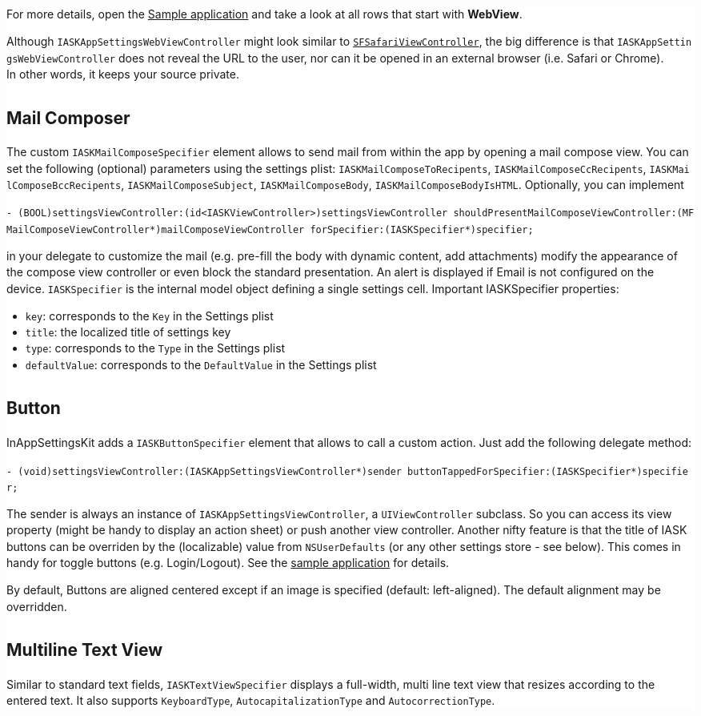 For more details, open the [Sample application](#sample-application) and take a look at all rows that start with **WebView**.

Although `IASKAppSettingsWebViewController` might look similar to [`SFSafariViewController`](https://developer.apple.com/documentation/safariservices/sfsafariviewcontroller), the big difference is that `IASKAppSettingsWebViewController` does not reveal the URL to the user, nor can it be opened in an external browser (i.e. Safari or Chrome).  
In other words, it keeps your source private.


## Mail Composer
The custom `IASKMailComposeSpecifier` element allows to send mail from within the app by opening a mail compose view. You can set the following (optional) parameters using the settings plist: `IASKMailComposeToRecipents`, `IASKMailComposeCcRecipents`, `IASKMailComposeBccRecipents`, `IASKMailComposeSubject`, `IASKMailComposeBody`, `IASKMailComposeBodyIsHTML`. Optionally, you can implement

    - (BOOL)settingsViewController:(id<IASKViewController>)settingsViewController shouldPresentMailComposeViewController:(MFMailComposeViewController*)mailComposeViewController forSpecifier:(IASKSpecifier*)specifier;

in your delegate to customize the mail (e.g. pre-fill the body with dynamic content, add attachments) modify the appearance of the compose view controller or even block the standard presentation. An alert is displayed if Email is not configured on the device. `IASKSpecifier` is the internal model object defining a single settings cell. Important IASKSpecifier properties:

- `key`: corresponds to the `Key` in the Settings plist
- `title`: the localized title of settings key
- `type`: corresponds to the `Type` in the Settings plist
- `defaultValue`: corresponds to the `DefaultValue` in the Settings plist


## Button
InAppSettingsKit adds a `IASKButtonSpecifier` element that allows to call a custom action. Just add the following delegate method:

    - (void)settingsViewController:(IASKAppSettingsViewController*)sender buttonTappedForSpecifier:(IASKSpecifier*)specifier;

The sender is always an instance of `IASKAppSettingsViewController`, a `UIViewController` subclass. So you can access its view property (might be handy to display an action sheet) or push another view controller. Another nifty feature is that the title of IASK buttons can be overriden by the (localizable) value from `NSUserDefaults` (or any other settings store - see below). This comes in handy for toggle buttons (e.g. Login/Logout). See the [sample application](#sample-application) for details.

By default, Buttons are aligned centered except if an image is specified (default: left-aligned). The default alignment may be overridden.


## Multiline Text View
Similar to standard text fields, `IASKTextViewSpecifier` displays a full-width, multi line text view that resizes according to the entered text. It also supports `KeyboardType`, `AutocapitalizationType` and `AutocorrectionType`.
